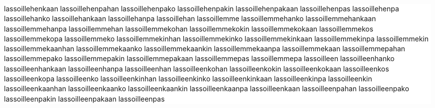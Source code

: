 lassoillehenkaan
lassoillehenpahan
lassoillehenpako
lassoillehenpakin
lassoillehenpakaan
lassoillehenpas
lassoillehenpa
lassoillehanko
lassoillehankaan
lassoillehanpa
lassoillehan
lassoillemme
lassoillemmehanko
lassoillemmehankaan
lassoillemmehanpa
lassoillemmehan
lassoillemmekohan
lassoillemmekokin
lassoillemmekokaan
lassoillemmekos
lassoillemmekopa
lassoillemmeko
lassoillemmekinhan
lassoillemmekinko
lassoillemmekinkaan
lassoillemmekinpa
lassoillemmekin
lassoillemmekaanhan
lassoillemmekaanko
lassoillemmekaankin
lassoillemmekaanpa
lassoillemmekaan
lassoillemmepahan
lassoillemmepako
lassoillemmepakin
lassoillemmepakaan
lassoillemmepas
lassoillemmepa
lassoilleen
lassoilleenhanko
lassoilleenhankaan
lassoilleenhanpa
lassoilleenhan
lassoilleenkohan
lassoilleenkokin
lassoilleenkokaan
lassoilleenkos
lassoilleenkopa
lassoilleenko
lassoilleenkinhan
lassoilleenkinko
lassoilleenkinkaan
lassoilleenkinpa
lassoilleenkin
lassoilleenkaanhan
lassoilleenkaanko
lassoilleenkaankin
lassoilleenkaanpa
lassoilleenkaan
lassoilleenpahan
lassoilleenpako
lassoilleenpakin
lassoilleenpakaan
lassoilleenpas